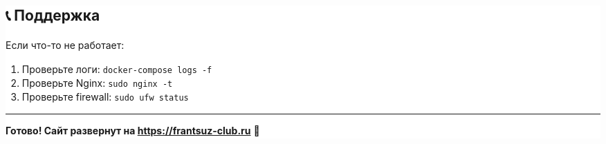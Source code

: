 
## 📞 Поддержка

Если что-то не работает:

1. Проверьте логи: `docker-compose logs -f`
2. Проверьте Nginx: `sudo nginx -t`
3. Проверьте firewall: `sudo ufw status`

---

**Готово! Сайт развернут на https://frantsuz-club.ru** 🎉

